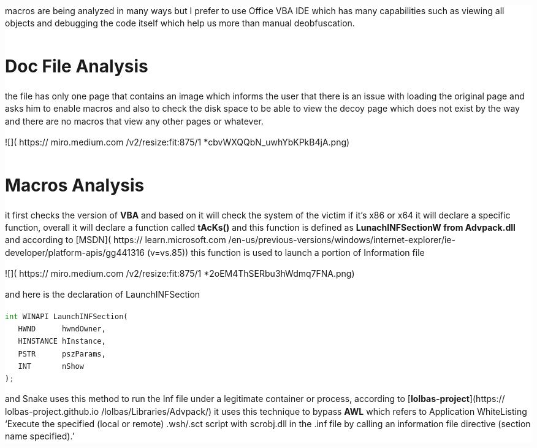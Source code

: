macros are being analyzed in many ways but I prefer to use Office VBA IDE which has many capabilities such as viewing all objects and debugging the code itself which help us more than manual deobfuscation.

# Doc File Analysis

the file has only one page that contains an image which informs the user that there is an issue with loading the original page and asks him to enable macros and also to check the disk space to be able to view the decoy page which does not exist by the way and there are no macros that view any other pages or whatever.

![](
https://
miro.medium.com
/v2/resize:fit:875/1
*cbvWXQQbN_uwhYbKPkB4jA.png)

# Macros Analysis

it first checks the version of **VBA** and based on it will check the system of the victim if it’s x86 or x64 it will declare a specific function, overall it will declare a function called  **tAcKs()** and this  function is defined as  **LunachINFSectionW from Advpack.dll** and according to  [MSDN](
https://
learn.microsoft.com
/en-us/previous-versions/windows/internet-explorer/ie-developer/platform-apis/gg441316
(v=vs.85)) this function is used to launch a portion of Information file

![](
https://
miro.medium.com
/v2/resize:fit:875/1
*2oEM4ThSERbu3hWdmq7FNA.png)

and here is the declaration of LaunchINFSection
```python
int WINAPI LaunchINFSection(  
   HWND      hwndOwner,  
   HINSTANCE hInstance,  
   PSTR      pszParams,  
   INT       nShow  
);
```

and Snake uses this method to run the Inf file under a legitimate container or process, according to  [**lolbas-project**](https://
lolbas-project.github.io
/lolbas/Libraries/Advpack/)  it uses this technique to bypass **AWL** which refers to Application WhiteListing ‘Execute the specified (local or remote) .wsh/.sct script with scrobj.dll in the .inf file by calling an information file directive (section name specified).’
